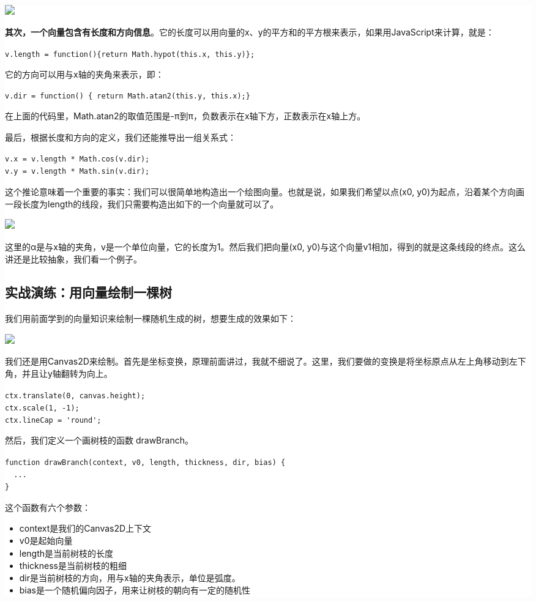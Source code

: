 ![](https://static001.geekbang.org/resource/image/8e/29/8ebb3963e385ba9fda2dab46d7277e29.jpeg?wh=1920%2A1080)

**其次，一个向量包含有长度和方向信息**。它的长度可以用向量的x、y的平方和的平方根来表示，如果用JavaScript来计算，就是：

```
v.length = function(){return Math.hypot(this.x, this.y)};
```

它的方向可以用与x轴的夹角来表示，即：

```
v.dir = function() { return Math.atan2(this.y, this.x);}
```

在上面的代码里，Math.atan2的取值范围是-π到π，负数表示在x轴下方，正数表示在x轴上方。

最后，根据长度和方向的定义，我们还能推导出一组关系式：

```
v.x = v.length * Math.cos(v.dir);
v.y = v.length * Math.sin(v.dir);

```

这个推论意味着一个重要的事实：我们可以很简单地构造出一个绘图向量。也就是说，如果我们希望以点(x0, y0)为起点，沿着某个方向画一段长度为length的线段，我们只需要构造出如下的一个向量就可以了。

![](https://static001.geekbang.org/resource/image/7c/a3/7cf68477844ee77a31163008d2bb39a3.jpeg?wh=1920%2A560)

这里的α是与x轴的夹角，v是一个单位向量，它的长度为1。然后我们把向量(x0, y0)与这个向量v1相加，得到的就是这条线段的终点。这么讲还是比较抽象，我们看一个例子。

## 实战演练：用向量绘制一棵树

我们用前面学到的向量知识来绘制一棵随机生成的树，想要生成的效果如下：

![](https://static001.geekbang.org/resource/image/6y/f4/6yydf8017e95529yybb987d97e9yy9f4.jpeg?wh=1920%2A1080)

我们还是用Canvas2D来绘制。首先是坐标变换，原理前面讲过，我就不细说了。这里，我们要做的变换是将坐标原点从左上角移动到左下角，并且让y轴翻转为向上。

```
ctx.translate(0, canvas.height);
ctx.scale(1, -1);
ctx.lineCap = 'round';
```

然后，我们定义一个画树枝的函数 drawBranch。

```
function drawBranch(context, v0, length, thickness, dir, bias) {
  ...
}
```

这个函数有六个参数：

- context是我们的Canvas2D上下文
- v0是起始向量
- length是当前树枝的长度
- thickness是当前树枝的粗细
- dir是当前树枝的方向，用与x轴的夹角表示，单位是弧度。
- bias是一个随机偏向因子，用来让树枝的朝向有一定的随机性
